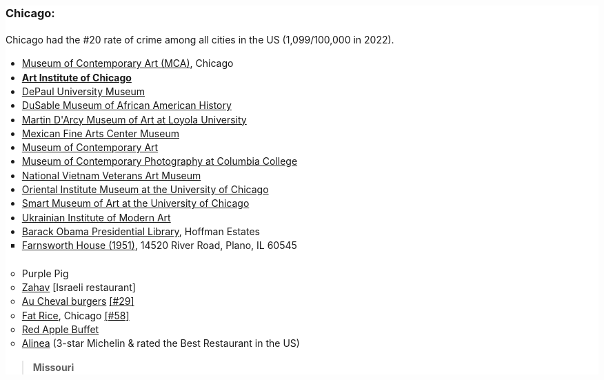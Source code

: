 <a name="Chicago"></a>

### Chicago:

Chicago had the #20 rate of crime among all cities in the US (1,099/100,000 in 2022).

<ul>
<li><a target="_blank" href="https://mcachicago.org/Home"> Museum of Contemporary Art (MCA)</a>, Chicago</li>
<li><a target="_blank" href="https://www.artic.edu/aic/"><strong>Art Institute of Chicago</strong></a></li>
<li><a target="_blank" href="https://museums.depaul.edu/artwebsite/">DePaul University Museum</a></li>
<li><a target="_blank" href="https://www.dusablemuseum.org/">DuSable Museum of African American History</a></li>
<li><a target="_blank" href="https://darcy.luc.edu/">Martin D'Arcy Museum of Art at Loyola University</a></li>
<li><a target="_blank" href="https://www.mfacmchicago.org/">Mexican Fine Arts Center Museum</a></li>
<li><a target="_blank" href="https://www.mcachicago.org/">Museum of Contemporary Art</a></li>
<li><a target="_blank" href="https://www.mocp.org/">Museum of Contemporary Photography at Columbia College</a></li>
<li><a target="_blank" href="https://www.nvvam.org/">National Vietnam Veterans Art Museum</a></li>
<li><a target="_blank" href="https://oi.uchicago.edu/OI/MUS/OI_Museum.html">Oriental Institute Museum at the University of Chicago</a></li>
<li><a target="_blank" href="https://smartmuseum.uchicago.edu/">Smart Museum of Art at the University of Chicago</a></li>
<li><a target="_blank" href="https://www.uima-art.org/">Ukrainian Institute of Modern Art</a></li>
<li><a target="_blank" href="https://www.obamalibrary.gov/">Barack Obama Presidential Library</a>, Hoffman Estates</li>
<li type="square"><a target="_blank" href="https://www.farnsworthhouse.org/">Farnsworth House (1951)</a>, 14520 River Road, Plano, IL 60545</li>
<br />
<li type="circle">Purple Pig</li>
<li type="circle"><a target="_blank" href="https://www.zahavrestaurant.com/">Zahav</a> [Israeli restaurant]</li>
<li type="circle"><a target="_blank" href="https://www.thedailymeal.com/au-cheval">Au Cheval burgers</a> <a target="_blank" href="https://www.thedailymeal.com/eat/101-best-casual-restaurants-america-2018-gallery/slide-6">[#29]</a></li>
<li type="circle"><a target="_blank" href="https://www.thedailymeal.com/fat-rice">Fat Rice</a>, Chicago <a target="_blank" href="https://www.thedailymeal.com/eat/101-best-casual-restaurants-america-2018-gallery/slide-74">[#58]</a></li>
<li type="circle"><a target="_blank" href="https://www.thedailymeal.com/red-apple-1">Red Apple Buffet</a></li>
<li type="circle"><a target="_blank" href="https://www.alinearestaurant.com/">Alinea</a> (3-star Michelin & rated the Best Restaurant in the US)</li>
</ul>


<a name="MO"></a>

> <strong> Missouri </strong>


